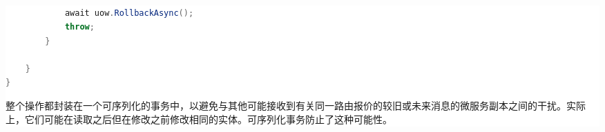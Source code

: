 ```cs
            await uow.RollbackAsync();
            throw;
        }

    }
} 
```

整个操作都封装在一个可序列化的事务中，以避免与其他可能接收到有关同一路由报价的较旧或未来消息的微服务副本之间的干扰。实际上，它们可能在读取之后但在修改之前修改相同的实体。可序列化事务防止了这种可能性。

